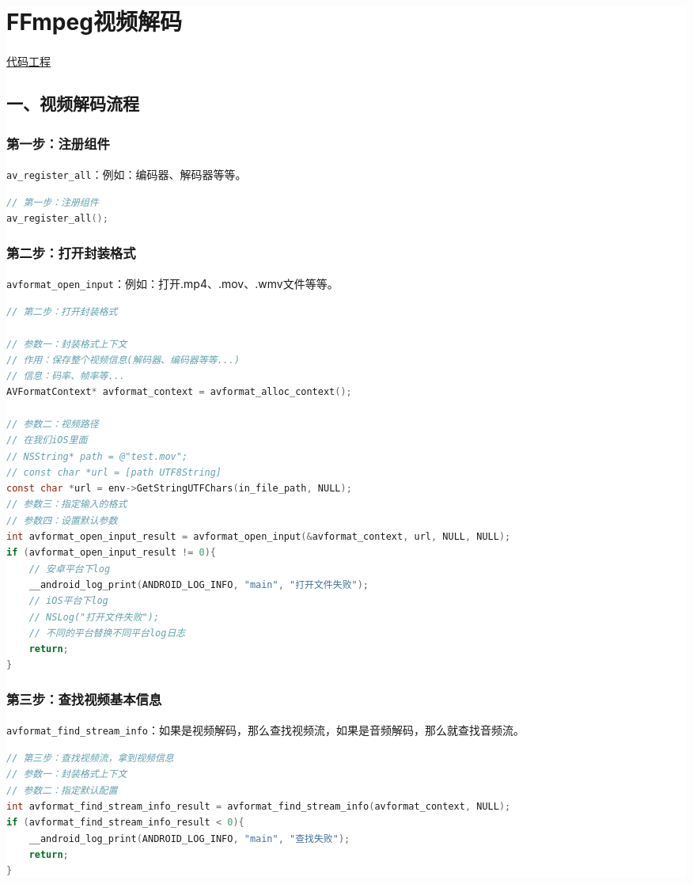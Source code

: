 # FFmpeg视频解码

[代码工程](https://gitee.com/learnany/ffmpeg/tree/master/05_ffmpeg_audio_decoding/AndroidFFmpegDecodingAudio)

## 一、视频解码流程

### 第一步：注册组件

`av_register_all`：例如：编码器、解码器等等。

```c
// 第一步：注册组件
av_register_all();
```

### 第二步：打开封装格式

`avformat_open_input`：例如：打开.mp4、.mov、.wmv文件等等。

```c
// 第二步：打开封装格式

// 参数一：封装格式上下文
// 作用：保存整个视频信息(解码器、编码器等等...)
// 信息：码率、帧率等...
AVFormatContext* avformat_context = avformat_alloc_context();

// 参数二：视频路径
// 在我们iOS里面
// NSString* path = @"test.mov";
// const char *url = [path UTF8String]
const char *url = env->GetStringUTFChars(in_file_path, NULL);
// 参数三：指定输入的格式
// 参数四：设置默认参数
int avformat_open_input_result = avformat_open_input(&avformat_context, url, NULL, NULL);
if (avformat_open_input_result != 0){
    // 安卓平台下log
    __android_log_print(ANDROID_LOG_INFO, "main", "打开文件失败");
    // iOS平台下log
    // NSLog("打开文件失败");
    // 不同的平台替换不同平台log日志
    return;
}
```

### 第三步：查找视频基本信息

`avformat_find_stream_info`：如果是视频解码，那么查找视频流，如果是音频解码，那么就查找音频流。

```c
// 第三步：查找视频流，拿到视频信息
// 参数一：封装格式上下文
// 参数二：指定默认配置
int avformat_find_stream_info_result = avformat_find_stream_info(avformat_context, NULL);
if (avformat_find_stream_info_result < 0){
    __android_log_print(ANDROID_LOG_INFO, "main", "查找失败");
    return;
}
```
